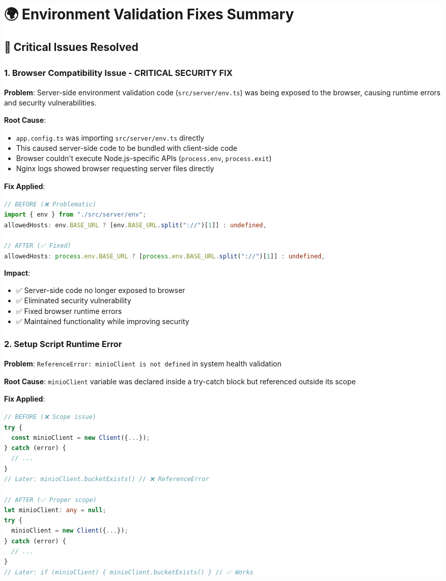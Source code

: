 # 🌍 Environment Validation Fixes Summary

## 🚨 Critical Issues Resolved

### 1. **Browser Compatibility Issue - CRITICAL SECURITY FIX**
**Problem**: Server-side environment validation code (`src/server/env.ts`) was being exposed to the browser, causing runtime errors and security vulnerabilities.

**Root Cause**: 
- `app.config.ts` was importing `src/server/env.ts` directly
- This caused server-side code to be bundled with client-side code
- Browser couldn't execute Node.js-specific APIs (`process.env`, `process.exit`)
- Nginx logs showed browser requesting server files directly

**Fix Applied**:
```typescript
// BEFORE (❌ Problematic)
import { env } from "./src/server/env";
allowedHosts: env.BASE_URL ? [env.BASE_URL.split("://")[1]] : undefined,

// AFTER (✅ Fixed)
allowedHosts: process.env.BASE_URL ? [process.env.BASE_URL.split("://")[1]] : undefined,
```

**Impact**: 
- ✅ Server-side code no longer exposed to browser
- ✅ Eliminated security vulnerability
- ✅ Fixed browser runtime errors
- ✅ Maintained functionality while improving security

### 2. **Setup Script Runtime Error**
**Problem**: `ReferenceError: minioClient is not defined` in system health validation

**Root Cause**: `minioClient` variable was declared inside a try-catch block but referenced outside its scope

**Fix Applied**:
```typescript
// BEFORE (❌ Scope issue)
try {
  const minioClient = new Client({...});
} catch (error) {
  // ...
}
// Later: minioClient.bucketExists() // ❌ ReferenceError

// AFTER (✅ Proper scope)
let minioClient: any = null;
try {
  minioClient = new Client({...});
} catch (error) {
  // ...
}
// Later: if (minioClient) { minioClient.bucketExists() } // ✅ Works
```
